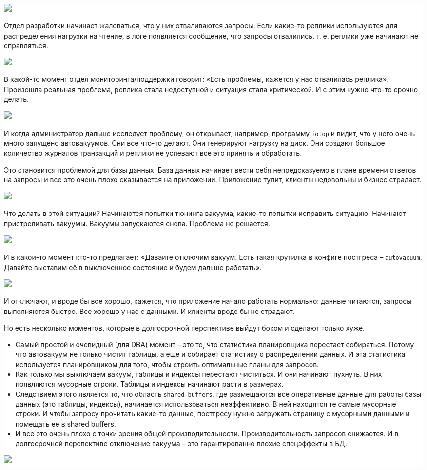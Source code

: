 ![](https://habrastorage.org/webt/ki/zn/id/kiznid6nupp9ofsryuotcz9olsk.png)

Отдел разработки начинает жаловаться, что у них отваливаются запросы. Если какие-то реплики используются для распределения нагрузки на чтение, в логе появляется сообщение, что запросы отвалились, т. е. реплики уже начинают не справляться. 

![](https://habrastorage.org/webt/7h/2u/3n/7h2u3nqb8mz019qfgwskfv3_23c.png)

В какой-то момент отдел мониторинга/поддержки говорит: «Есть проблемы, кажется у нас отвалилась реплика». Произошла реальная проблема, реплика стала недоступной и ситуация стала критической. И с этим нужно что-то срочно делать.

![](https://habrastorage.org/webt/en/tn/lj/entnljkothqilsmlubxaxjmglsa.png)

И когда администратор дальше исследует проблему, он открывает, например, программу `iotop` и видит, что у него очень много запущено автовакуумов. Они все что-то делают. Они генерируют нагрузку на диск. Они создают большое количество журналов транзакций и реплики не успевают все это принять и обработать.

Это становится проблемой для базы данных. База данных начинает вести себя непредсказуемо в плане времени ответов на запросы и все это очень плохо сказывается на приложении. Приложение тупит, клиенты недовольны и бизнес страдает.

![](https://habrastorage.org/webt/5p/uh/zo/5puhzov2cqvzyprnnt2qpprrnme.png)

Что делать в этой ситуации? Начинаются попытки тюнинга вакуума, какие-то попытки исправить ситуацию. Начинают пристреливать вакуумы. Вакуумы запускаются снова. Проблема не решается. 

![](https://habrastorage.org/webt/jg/vf/g3/jgvfg34k-xk3l2xryqvjukmixd4.png)

И в какой-то момент кто-то предлагает: «Давайте отключим вакуум. Есть такая крутилка в конфиге постгреса – `autovacuum`. Давайте выставим её в выключенное состояние и будем дальше работать». 

![](https://habrastorage.org/webt/ed/ui/p6/eduip6msje8zxkrqnh4-8vabosg.png)

И отключают, и вроде бы все хорошо, кажется, что приложение начало работать нормально: данные читаются, запросы выполняются быстро. Все хорошо у нас с данными. И клиенты вроде бы не страдают. 

Но есть несколько моментов, которые в долгосрочной перспективе выйдут боком и сделают только хуже. 

- Самый простой и очевидный (для DBA) момент – это то, что статистика планировщика перестает собираться. Потому что автовакуум не только чистит таблицы, а еще и собирает статистику о распределении данных. И эта статистика используется планировщиком для того, чтобы строить оптимальные планы для запросов.  
- Как только мы выключаем вакуум, таблицы и индексы перестают чиститься. И они начинают пухнуть. В них появляются мусорные строки. Таблицы и индексы начинают расти в размерах.  
- Следствием этого является то, что область `shared buffers`, где размещаются все оперативные данные для работы базы данных (это таблицы, индексы), начинается использоваться неэффективно. В ней находятся те самые мусорные строки. И чтобы запросу прочитать какие-то данные, постгресу нужно загружать страницу с мусорными данными и помещать ее в shared buffers.  
- И все это очень плохо с точки зрения общей производительности. Производительность запросов снижается. И в долгосрочной перспективе отключение вакуума – это гарантированно плохие спецэффекты в БД.  

![](https://habrastorage.org/webt/lc/do/dt/lcdodt4jbsygkgp8jx041vcbfsw.png)
